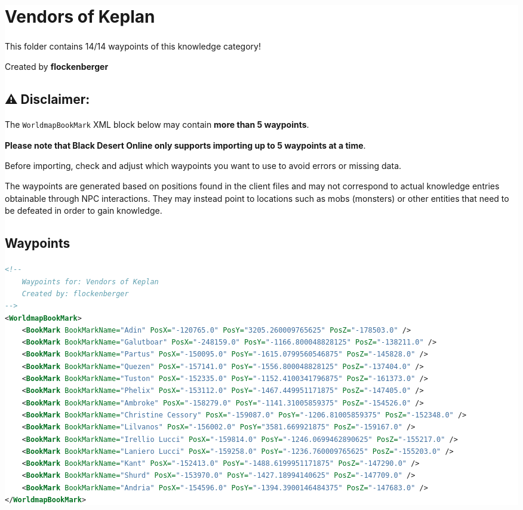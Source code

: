 # Vendors of Keplan

This folder contains 14/14 waypoints of this knowledge category!


Created by **flockenberger**

## ⚠️ Disclaimer:
The `WorldmapBookMark` XML block below may contain **more than 5 waypoints**.

**Please note that Black Desert Online only supports importing up to 5 waypoints at a time**.

Before importing, check and adjust which waypoints you want to use to avoid errors or missing data.

The waypoints are generated based on positions found in the client files and may not correspond to actual knowledge entries obtainable through NPC interactions.
They may instead point to locations such as mobs (monsters) or other entities that need to be defeated in order to gain knowledge.

## Waypoints
```xml
<!--
    Waypoints for: Vendors of Keplan
    Created by: flockenberger
-->
<WorldmapBookMark>
    <BookMark BookMarkName="Adin" PosX="-120765.0" PosY="3205.260009765625" PosZ="-178503.0" />
    <BookMark BookMarkName="Galutboar" PosX="-248159.0" PosY="-1166.800048828125" PosZ="-138211.0" />
    <BookMark BookMarkName="Partus" PosX="-150095.0" PosY="-1615.0799560546875" PosZ="-145828.0" />
    <BookMark BookMarkName="Quezen" PosX="-157141.0" PosY="-1556.800048828125" PosZ="-137404.0" />
    <BookMark BookMarkName="Tuston" PosX="-152335.0" PosY="-1152.4100341796875" PosZ="-161373.0" />
    <BookMark BookMarkName="Phelix" PosX="-153112.0" PosY="-1467.449951171875" PosZ="-147405.0" />
    <BookMark BookMarkName="Ambroke" PosX="-158279.0" PosY="-1141.31005859375" PosZ="-154526.0" />
    <BookMark BookMarkName="Christine Cessory" PosX="-159087.0" PosY="-1206.81005859375" PosZ="-152348.0" />
    <BookMark BookMarkName="Lilvanos" PosX="-156002.0" PosY="3581.669921875" PosZ="-159167.0" />
    <BookMark BookMarkName="Irellio Lucci" PosX="-159814.0" PosY="-1246.0699462890625" PosZ="-155217.0" />
    <BookMark BookMarkName="Laniero Lucci" PosX="-159258.0" PosY="-1236.760009765625" PosZ="-155203.0" />
    <BookMark BookMarkName="Kant" PosX="-152413.0" PosY="-1488.6199951171875" PosZ="-147290.0" />
    <BookMark BookMarkName="Shurd" PosX="-153970.0" PosY="-1427.18994140625" PosZ="-147709.0" />
    <BookMark BookMarkName="Andria" PosX="-154596.0" PosY="-1394.3900146484375" PosZ="-147683.0" />
</WorldmapBookMark>
```
